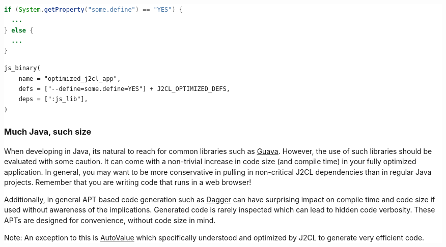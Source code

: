 ```java
if (System.getProperty("some.define") == "YES") {
  ...
} else {
  ...
}
```

```build
js_binary(
    name = "optimized_j2cl_app",
    defs = ["--define=some.define=YES"] + J2CL_OPTIMIZED_DEFS,
    deps = [":js_lib"],
)
```

### Much Java, such size

When developing in Java, its natural to reach for common libraries such as
[Guava](https://github.com/google/guava). However, the use of such libraries
should be evaluated with some caution. It can come with a non-trivial increase
in code size (and compile time) in your fully optimized application. In general,
you may want to be more conservative in pulling in non-critical J2CL
dependencies than in regular Java projects. Remember that you are writing code
that runs in a web browser!

Additionally, in general APT based code generation such as
[Dagger](https://dagger.dev/) can have surprising impact on compile time and
code size if used without awareness of the implications. Generated code is
rarely inspected which can lead to hidden code verbosity. These APTs are
designed for convenience, without code size in mind.

Note: An exception to this is
[AutoValue](https://github.com/google/auto/tree/master/value) which specifically
understood and optimized by J2CL to generate very efficient code.
